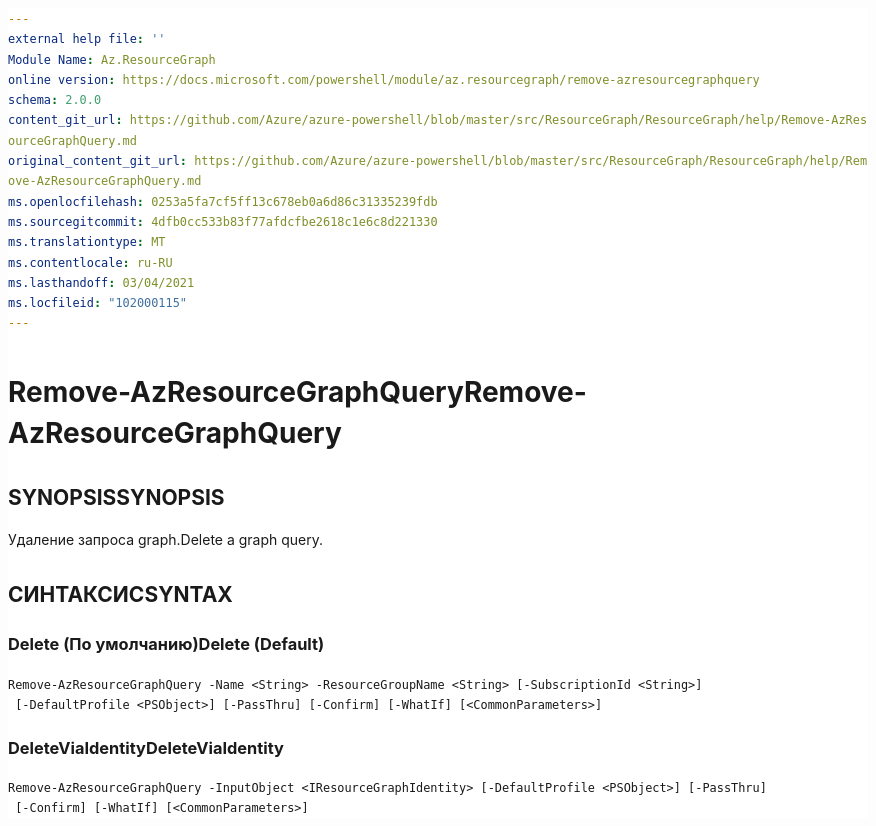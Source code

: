 ```yaml
---
external help file: ''
Module Name: Az.ResourceGraph
online version: https://docs.microsoft.com/powershell/module/az.resourcegraph/remove-azresourcegraphquery
schema: 2.0.0
content_git_url: https://github.com/Azure/azure-powershell/blob/master/src/ResourceGraph/ResourceGraph/help/Remove-AzResourceGraphQuery.md
original_content_git_url: https://github.com/Azure/azure-powershell/blob/master/src/ResourceGraph/ResourceGraph/help/Remove-AzResourceGraphQuery.md
ms.openlocfilehash: 0253a5fa7cf5ff13c678eb0a6d86c31335239fdb
ms.sourcegitcommit: 4dfb0cc533b83f77afdcfbe2618c1e6c8d221330
ms.translationtype: MT
ms.contentlocale: ru-RU
ms.lasthandoff: 03/04/2021
ms.locfileid: "102000115"
---
```

# <span data-ttu-id="67528-101">Remove-AzResourceGraphQuery</span><span class="sxs-lookup"><span data-stu-id="67528-101">Remove-AzResourceGraphQuery</span></span>

## <span data-ttu-id="67528-102">SYNOPSIS</span><span class="sxs-lookup"><span data-stu-id="67528-102">SYNOPSIS</span></span>
<span data-ttu-id="67528-103">Удаление запроса graph.</span><span class="sxs-lookup"><span data-stu-id="67528-103">Delete a graph query.</span></span>

## <span data-ttu-id="67528-104">СИНТАКСИС</span><span class="sxs-lookup"><span data-stu-id="67528-104">SYNTAX</span></span>

### <span data-ttu-id="67528-105">Delete (По умолчанию)</span><span class="sxs-lookup"><span data-stu-id="67528-105">Delete (Default)</span></span>
```
Remove-AzResourceGraphQuery -Name <String> -ResourceGroupName <String> [-SubscriptionId <String>]
 [-DefaultProfile <PSObject>] [-PassThru] [-Confirm] [-WhatIf] [<CommonParameters>]
```

### <span data-ttu-id="67528-106">DeleteViaIdentity</span><span class="sxs-lookup"><span data-stu-id="67528-106">DeleteViaIdentity</span></span>
```
Remove-AzResourceGraphQuery -InputObject <IResourceGraphIdentity> [-DefaultProfile <PSObject>] [-PassThru]
 [-Confirm] [-WhatIf] [<CommonParameters>]
```
